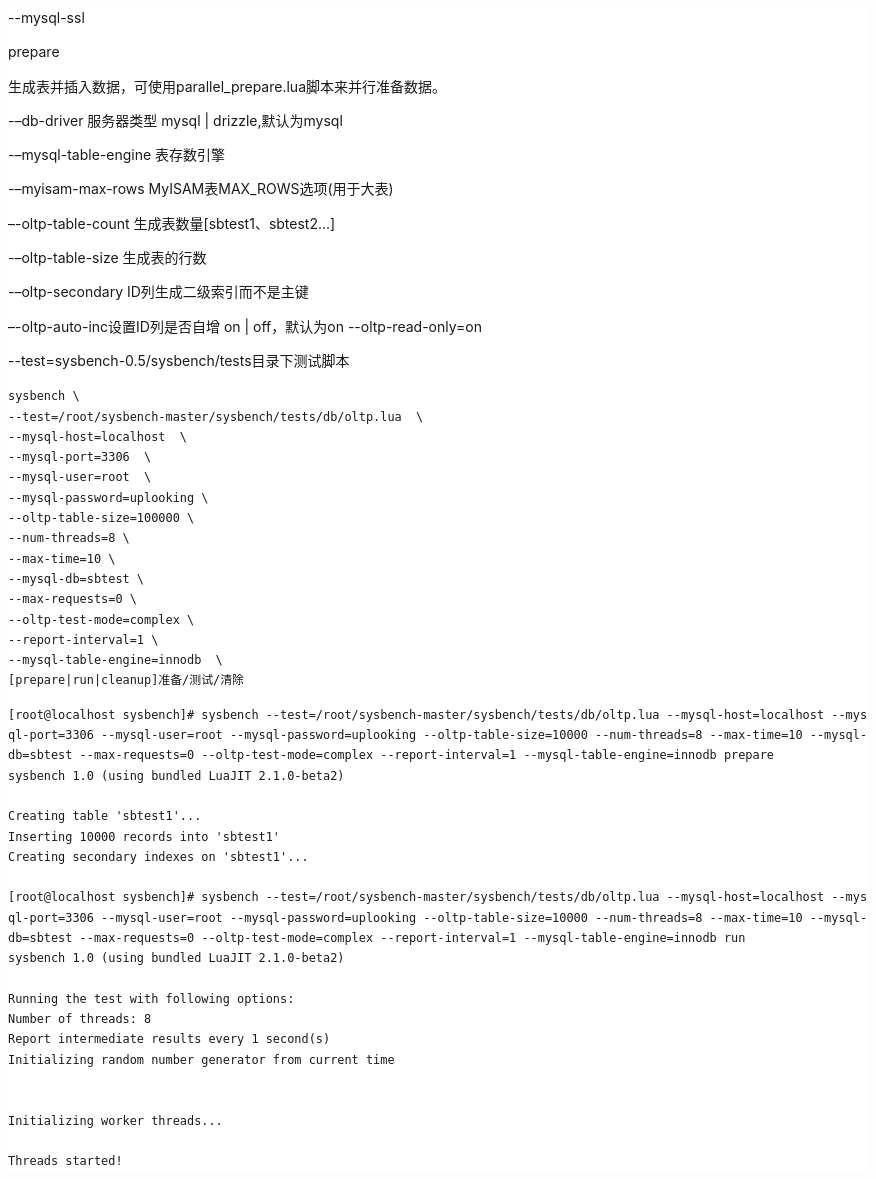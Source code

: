 --mysql-ssl 

prepare 

生成表并插入数据，可使用parallel_prepare.lua脚本来并行准备数据。 

-–db-driver 服务器类型	mysql | drizzle,默认为mysql 

-–mysql-table-engine 表存数引擎 

-–myisam-max-rows MyISAM表MAX_ROWS选项(用于大表) 

–-oltp-table-count 生成表数量[sbtest1、sbtest2...] 

-–oltp-table-size 生成表的行数 

-–oltp-secondary ID列生成二级索引而不是主键 

–-oltp-auto-inc设置ID列是否自增 on | off，默认为on --oltp-read-only=on  

--test=sysbench-0.5/sysbench/tests目录下测试脚本

```shell
sysbench \ 
--test=/root/sysbench-master/sysbench/tests/db/oltp.lua  \ 
--mysql-host=localhost  \ 
--mysql-port=3306  \ 
--mysql-user=root  \ 
--mysql-password=uplooking \ 
--oltp-table-size=100000 \ 
--num-threads=8 \ 
--max-time=10 \ 
--mysql-db=sbtest \ 
--max-requests=0 \ 
--oltp-test-mode=complex \ 
--report-interval=1 \ 
--mysql-table-engine=innodb  \ 
[prepare|run|cleanup]准备/测试/清除
```



```shell
[root@localhost sysbench]# sysbench --test=/root/sysbench-master/sysbench/tests/db/oltp.lua --mysql-host=localhost --mysql-port=3306 --mysql-user=root --mysql-password=uplooking --oltp-table-size=10000 --num-threads=8 --max-time=10 --mysql-db=sbtest --max-requests=0 --oltp-test-mode=complex --report-interval=1 --mysql-table-engine=innodb prepare
sysbench 1.0 (using bundled LuaJIT 2.1.0-beta2)

Creating table 'sbtest1'...
Inserting 10000 records into 'sbtest1'
Creating secondary indexes on 'sbtest1'...

[root@localhost sysbench]# sysbench --test=/root/sysbench-master/sysbench/tests/db/oltp.lua --mysql-host=localhost --mysql-port=3306 --mysql-user=root --mysql-password=uplooking --oltp-table-size=10000 --num-threads=8 --max-time=10 --mysql-db=sbtest --max-requests=0 --oltp-test-mode=complex --report-interval=1 --mysql-table-engine=innodb run
sysbench 1.0 (using bundled LuaJIT 2.1.0-beta2)

Running the test with following options:
Number of threads: 8
Report intermediate results every 1 second(s)
Initializing random number generator from current time


Initializing worker threads...

Threads started!

```